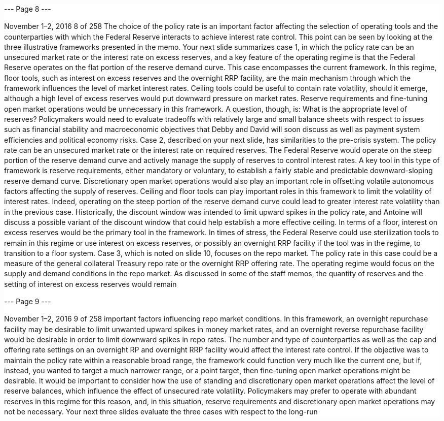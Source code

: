 --- Page 8 ---

November 1–2, 2016 8 of 258
The choice of the policy rate is an important factor affecting the selection of
operating tools and the counterparties with which the Federal Reserve interacts to
achieve interest rate control. This point can be seen by looking at the three
illustrative frameworks presented in the memo. Your next slide summarizes case 1,
in which the policy rate can be an unsecured market rate or the interest rate on excess
reserves, and a key feature of the operating regime is that the Federal Reserve
operates on the flat portion of the reserve demand curve. This case encompasses the
current framework.
In this regime, floor tools, such as interest on excess reserves and the overnight
RRP facility, are the main mechanism through which the framework influences the
level of market interest rates. Ceiling tools could be useful to contain rate volatility,
should it emerge, although a high level of excess reserves would put downward
pressure on market rates. Reserve requirements and fine-tuning open market
operations would be unnecessary in this framework.
A question, though, is: What is the appropriate level of reserves? Policymakers
would need to evaluate tradeoffs with relatively large and small balance sheets with
respect to issues such as financial stability and macroeconomic objectives that Debby
and David will soon discuss as well as payment system efficiencies and political
economy risks.
Case 2, described on your next slide, has similarities to the pre-crisis system. The
policy rate can be an unsecured market rate or the interest rate on required reserves.
The Federal Reserve would operate on the steep portion of the reserve demand curve
and actively manage the supply of reserves to control interest rates. A key tool in this
type of framework is reserve requirements, either mandatory or voluntary, to establish
a fairly stable and predictable downward-sloping reserve demand curve.
Discretionary open market operations would also play an important role in offsetting
volatile autonomous factors affecting the supply of reserves.
Ceiling and floor tools can play important roles in this framework to limit the
volatility of interest rates. Indeed, operating on the steep portion of the reserve
demand curve could lead to greater interest rate volatility than in the previous case.
Historically, the discount window was intended to limit upward spikes in the policy
rate, and Antoine will discuss a possible variant of the discount window that could
help establish a more effective ceiling. In terms of a floor, interest on excess reserves
would be the primary tool in the framework. In times of stress, the Federal Reserve
could use sterilization tools to remain in this regime or use interest on excess
reserves, or possibly an overnight RRP facility if the tool was in the regime, to
transition to a floor system.
Case 3, which is noted on slide 10, focuses on the repo market. The policy rate in
this case could be a measure of the general collateral Treasury repo rate or the
overnight RRP offering rate. The operating regime would focus on the supply and
demand conditions in the repo market. As discussed in some of the staff memos, the
quantity of reserves and the setting of interest on excess reserves would remain

--- Page 9 ---

November 1–2, 2016 9 of 258
important factors influencing repo market conditions. In this framework, an
overnight repurchase facility may be desirable to limit unwanted upward spikes in
money market rates, and an overnight reverse repurchase facility would be desirable
in order to limit downward spikes in repo rates.
The number and type of counterparties as well as the cap and offering rate settings
on an overnight RP and overnight RRP facility would affect the interest rate control.
If the objective was to maintain the policy rate within a reasonable broad range, the
framework could function very much like the current one, but if, instead, you wanted
to target a much narrower range, or a point target, then fine-tuning open market
operations might be desirable.
It would be important to consider how the use of standing and discretionary open
market operations affect the level of reserve balances, which influence the effect of
unsecured rate volatility. Policymakers may prefer to operate with abundant reserves
in this regime for this reason, and, in this situation, reserve requirements and
discretionary open market operations may not be necessary.
Your next three slides evaluate the three cases with respect to the long-run